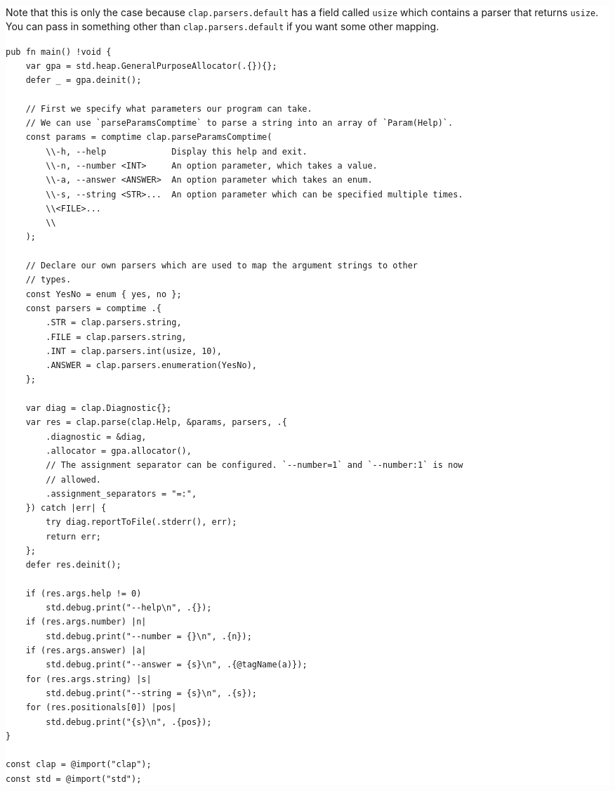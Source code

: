 Note that this is only the case because `clap.parsers.default` has a field called `usize` which
contains a parser that returns `usize`. You can pass in something other than `clap.parsers.default`
if you want some other mapping.

```zig
pub fn main() !void {
    var gpa = std.heap.GeneralPurposeAllocator(.{}){};
    defer _ = gpa.deinit();

    // First we specify what parameters our program can take.
    // We can use `parseParamsComptime` to parse a string into an array of `Param(Help)`.
    const params = comptime clap.parseParamsComptime(
        \\-h, --help             Display this help and exit.
        \\-n, --number <INT>     An option parameter, which takes a value.
        \\-a, --answer <ANSWER>  An option parameter which takes an enum.
        \\-s, --string <STR>...  An option parameter which can be specified multiple times.
        \\<FILE>...
        \\
    );

    // Declare our own parsers which are used to map the argument strings to other
    // types.
    const YesNo = enum { yes, no };
    const parsers = comptime .{
        .STR = clap.parsers.string,
        .FILE = clap.parsers.string,
        .INT = clap.parsers.int(usize, 10),
        .ANSWER = clap.parsers.enumeration(YesNo),
    };

    var diag = clap.Diagnostic{};
    var res = clap.parse(clap.Help, &params, parsers, .{
        .diagnostic = &diag,
        .allocator = gpa.allocator(),
        // The assignment separator can be configured. `--number=1` and `--number:1` is now
        // allowed.
        .assignment_separators = "=:",
    }) catch |err| {
        try diag.reportToFile(.stderr(), err);
        return err;
    };
    defer res.deinit();

    if (res.args.help != 0)
        std.debug.print("--help\n", .{});
    if (res.args.number) |n|
        std.debug.print("--number = {}\n", .{n});
    if (res.args.answer) |a|
        std.debug.print("--answer = {s}\n", .{@tagName(a)});
    for (res.args.string) |s|
        std.debug.print("--string = {s}\n", .{s});
    for (res.positionals[0]) |pos|
        std.debug.print("{s}\n", .{pos});
}

const clap = @import("clap");
const std = @import("std");
```
